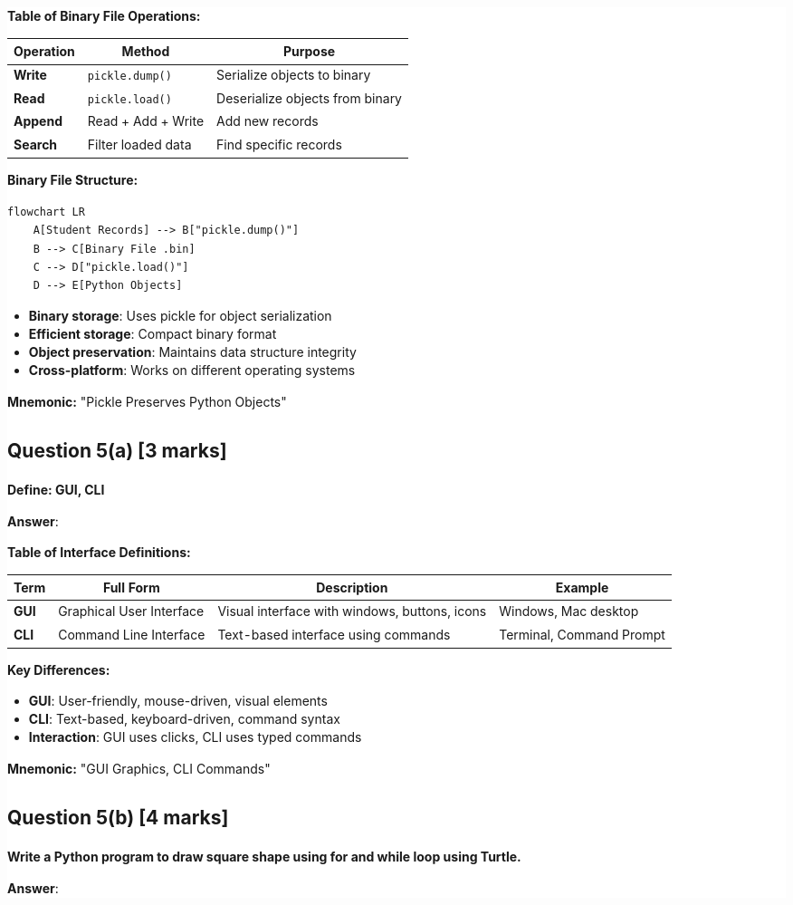 **Table of Binary File Operations:**

| **Operation** | **Method** | **Purpose** |
|---------------|------------|-------------|
| **Write** | `pickle.dump()` | Serialize objects to binary |
| **Read** | `pickle.load()` | Deserialize objects from binary |
| **Append** | Read + Add + Write | Add new records |
| **Search** | Filter loaded data | Find specific records |

**Binary File Structure:**

```mermaid
flowchart LR
    A[Student Records] --> B["pickle.dump()"]
    B --> C[Binary File .bin]
    C --> D["pickle.load()"]
    D --> E[Python Objects]
```

- **Binary storage**: Uses pickle for object serialization
- **Efficient storage**: Compact binary format
- **Object preservation**: Maintains data structure integrity
- **Cross-platform**: Works on different operating systems

**Mnemonic:** "Pickle Preserves Python Objects"

## Question 5(a) [3 marks]

**Define: GUI, CLI**

**Answer**:

**Table of Interface Definitions:**

| **Term** | **Full Form** | **Description** | **Example** |
|----------|---------------|-----------------|-------------|
| **GUI** | Graphical User Interface | Visual interface with windows, buttons, icons | Windows, Mac desktop |
| **CLI** | Command Line Interface | Text-based interface using commands | Terminal, Command Prompt |

**Key Differences:**

- **GUI**: User-friendly, mouse-driven, visual elements
- **CLI**: Text-based, keyboard-driven, command syntax
- **Interaction**: GUI uses clicks, CLI uses typed commands

**Mnemonic:** "GUI Graphics, CLI Commands"

## Question 5(b) [4 marks]

**Write a Python program to draw square shape using for and while loop using Turtle.**

**Answer**:
